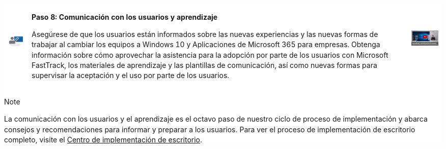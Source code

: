 <table>
<thead>
<td><img src="../media/desktop-deployment-center-home-media/desktop-deployment-center-home-media-11.png" alt="Step 8" height="144" width="144" /></td>
<td><p><strong>Paso 8: Comunicación con los usuarios y aprendizaje</strong></p>
<p>Asegúrese de que los usuarios están informados sobre las nuevas experiencias y las nuevas formas de trabajar al cambiar los equipos a Windows 10 y Aplicaciones de Microsoft 365 para empresas. Obtenga información sobre cómo aprovechar la asistencia para la adopción por parte de los usuarios con Microsoft FastTrack, los materiales de aprendizaje y las plantillas de comunicación, así como nuevas formas para supervisar la aceptación y el uso por parte de los usuarios.</p></td>
<td><a href="https://aka.ms/ddev8" target="_blank"><img src="../media/desktop-deployment-center-home-media/desktop-deployment-center-home-media-21.png" alt="Step 8" height="130" width="231" /></a></td>
</thead>
</table>

>[!NOTE]
>La comunicación con los usuarios y el aprendizaje es el octavo paso de nuestro ciclo de proceso de implementación y abarca consejos y recomendaciones para informar y preparar a los usuarios. Para ver el proceso de implementación de escritorio completo, visite el [Centro de implementación de escritorio](https://aka.ms/HowToShift).
>

